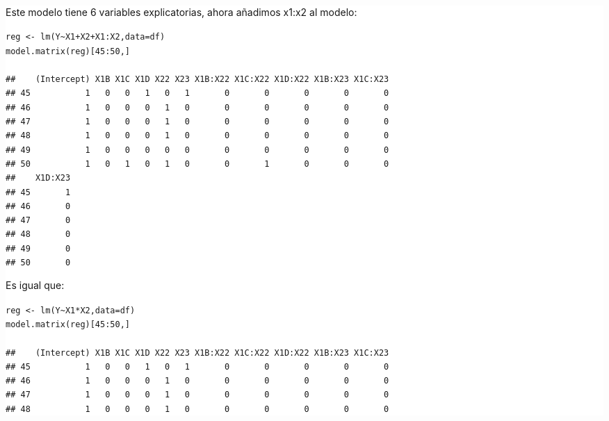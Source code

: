 Este modelo tiene 6 variables explicatorias, ahora añadimos x1:x2 al
modelo:

    reg <- lm(Y~X1+X2+X1:X2,data=df)
    model.matrix(reg)[45:50,]

    ##    (Intercept) X1B X1C X1D X22 X23 X1B:X22 X1C:X22 X1D:X22 X1B:X23 X1C:X23
    ## 45           1   0   0   1   0   1       0       0       0       0       0
    ## 46           1   0   0   0   1   0       0       0       0       0       0
    ## 47           1   0   0   0   1   0       0       0       0       0       0
    ## 48           1   0   0   0   1   0       0       0       0       0       0
    ## 49           1   0   0   0   0   0       0       0       0       0       0
    ## 50           1   0   1   0   1   0       0       1       0       0       0
    ##    X1D:X23
    ## 45       1
    ## 46       0
    ## 47       0
    ## 48       0
    ## 49       0
    ## 50       0

Es igual que:

    reg <- lm(Y~X1*X2,data=df)
    model.matrix(reg)[45:50,]

    ##    (Intercept) X1B X1C X1D X22 X23 X1B:X22 X1C:X22 X1D:X22 X1B:X23 X1C:X23
    ## 45           1   0   0   1   0   1       0       0       0       0       0
    ## 46           1   0   0   0   1   0       0       0       0       0       0
    ## 47           1   0   0   0   1   0       0       0       0       0       0
    ## 48           1   0   0   0   1   0       0       0       0       0       0
